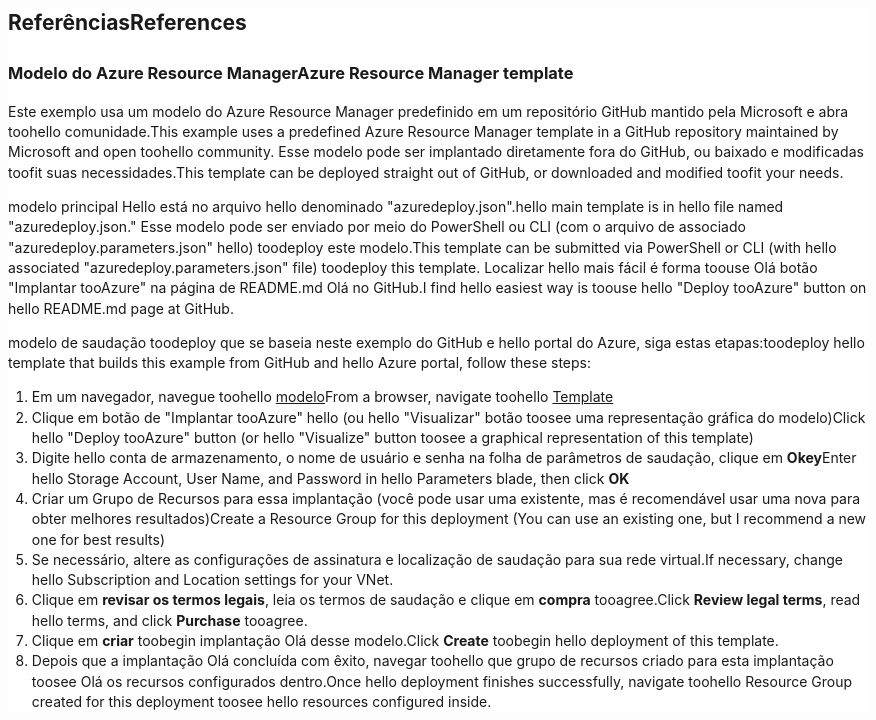 ## <a name="references"></a><span data-ttu-id="40689-271">Referências</span><span class="sxs-lookup"><span data-stu-id="40689-271">References</span></span>
### <a name="azure-resource-manager-template"></a><span data-ttu-id="40689-272">Modelo do Azure Resource Manager</span><span class="sxs-lookup"><span data-stu-id="40689-272">Azure Resource Manager template</span></span>
<span data-ttu-id="40689-273">Este exemplo usa um modelo do Azure Resource Manager predefinido em um repositório GitHub mantido pela Microsoft e abra toohello comunidade.</span><span class="sxs-lookup"><span data-stu-id="40689-273">This example uses a predefined Azure Resource Manager template in a GitHub repository maintained by Microsoft and open toohello community.</span></span> <span data-ttu-id="40689-274">Esse modelo pode ser implantado diretamente fora do GitHub, ou baixado e modificadas toofit suas necessidades.</span><span class="sxs-lookup"><span data-stu-id="40689-274">This template can be deployed straight out of GitHub, or downloaded and modified toofit your needs.</span></span> 

<span data-ttu-id="40689-275">modelo principal Hello está no arquivo hello denominado "azuredeploy.json".</span><span class="sxs-lookup"><span data-stu-id="40689-275">hello main template is in hello file named "azuredeploy.json."</span></span> <span data-ttu-id="40689-276">Esse modelo pode ser enviado por meio do PowerShell ou CLI (com o arquivo de associado "azuredeploy.parameters.json" hello) toodeploy este modelo.</span><span class="sxs-lookup"><span data-stu-id="40689-276">This template can be submitted via PowerShell or CLI (with hello associated "azuredeploy.parameters.json" file) toodeploy this template.</span></span> <span data-ttu-id="40689-277">Localizar hello mais fácil é forma toouse Olá botão "Implantar tooAzure" na página de README.md Olá no GitHub.</span><span class="sxs-lookup"><span data-stu-id="40689-277">I find hello easiest way is toouse hello "Deploy tooAzure" button on hello README.md page at GitHub.</span></span>

<span data-ttu-id="40689-278">modelo de saudação toodeploy que se baseia neste exemplo do GitHub e hello portal do Azure, siga estas etapas:</span><span class="sxs-lookup"><span data-stu-id="40689-278">toodeploy hello template that builds this example from GitHub and hello Azure portal, follow these steps:</span></span>

1. <span data-ttu-id="40689-279">Em um navegador, navegue toohello [modelo][Template]</span><span class="sxs-lookup"><span data-stu-id="40689-279">From a browser, navigate toohello [Template][Template]</span></span>
2. <span data-ttu-id="40689-280">Clique em botão de "Implantar tooAzure" hello (ou hello "Visualizar" botão toosee uma representação gráfica do modelo)</span><span class="sxs-lookup"><span data-stu-id="40689-280">Click hello "Deploy tooAzure" button (or hello "Visualize" button toosee a graphical representation of this template)</span></span>
3. <span data-ttu-id="40689-281">Digite hello conta de armazenamento, o nome de usuário e senha na folha de parâmetros de saudação, clique em **Okey**</span><span class="sxs-lookup"><span data-stu-id="40689-281">Enter hello Storage Account, User Name, and Password in hello Parameters blade, then click **OK**</span></span>
5. <span data-ttu-id="40689-282">Criar um Grupo de Recursos para essa implantação (você pode usar uma existente, mas é recomendável usar uma nova para obter melhores resultados)</span><span class="sxs-lookup"><span data-stu-id="40689-282">Create a Resource Group for this deployment (You can use an existing one, but I recommend a new one for best results)</span></span>
6. <span data-ttu-id="40689-283">Se necessário, altere as configurações de assinatura e localização de saudação para sua rede virtual.</span><span class="sxs-lookup"><span data-stu-id="40689-283">If necessary, change hello Subscription and Location settings for your VNet.</span></span>
7. <span data-ttu-id="40689-284">Clique em **revisar os termos legais**, leia os termos de saudação e clique em **compra** tooagree.</span><span class="sxs-lookup"><span data-stu-id="40689-284">Click **Review legal terms**, read hello terms, and click **Purchase** tooagree.</span></span>
8. <span data-ttu-id="40689-285">Clique em **criar** toobegin implantação Olá desse modelo.</span><span class="sxs-lookup"><span data-stu-id="40689-285">Click **Create** toobegin hello deployment of this template.</span></span>
9. <span data-ttu-id="40689-286">Depois que a implantação Olá concluída com êxito, navegar toohello que grupo de recursos criado para esta implantação toosee Olá os recursos configurados dentro.</span><span class="sxs-lookup"><span data-stu-id="40689-286">Once hello deployment finishes successfully, navigate toohello Resource Group created for this deployment toosee hello resources configured inside.</span></span>


[1]: ./media/virtual-networks-dmz-nsg-arm/example1design.png "DMZ de entrada com NSG"
[HOME]: ../best-practices-network-security.md
[Template]: https://github.com/Azure/azure-quickstart-templates/tree/master/301-dmz-nsg
[SampleApp]: ./virtual-networks-sample-app.md